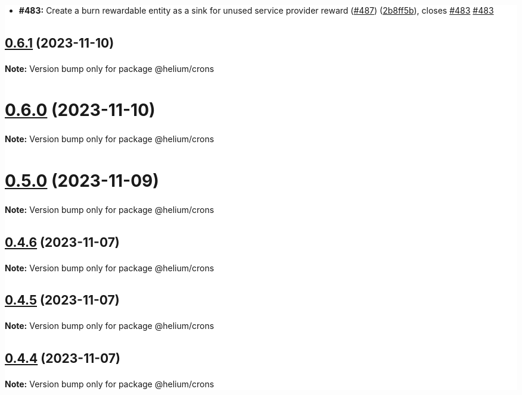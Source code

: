 * **#483:** Create a burn rewardable entity as a sink for unused service provider reward ([#487](https://github.com/helium/helium-program-library/issues/487)) ([2b8ff5b](https://github.com/helium/helium-program-library/commit/2b8ff5b885c6d2484f227033cfbe978daa404941)), closes [#483](https://github.com/helium/helium-program-library/issues/483) [#483](https://github.com/helium/helium-program-library/issues/483)





## [0.6.1](https://github.com/helium/helium-program-library/compare/v0.6.0...v0.6.1) (2023-11-10)

**Note:** Version bump only for package @helium/crons





# [0.6.0](https://github.com/helium/helium-program-library/compare/v0.5.0...v0.6.0) (2023-11-10)

**Note:** Version bump only for package @helium/crons





# [0.5.0](https://github.com/helium/helium-program-library/compare/v0.4.6...v0.5.0) (2023-11-09)

**Note:** Version bump only for package @helium/crons





## [0.4.6](https://github.com/helium/helium-program-library/compare/v0.4.5...v0.4.6) (2023-11-07)

**Note:** Version bump only for package @helium/crons





## [0.4.5](https://github.com/helium/helium-program-library/compare/v0.4.4...v0.4.5) (2023-11-07)

**Note:** Version bump only for package @helium/crons





## [0.4.4](https://github.com/helium/helium-program-library/compare/v0.4.1...v0.4.4) (2023-11-07)

**Note:** Version bump only for package @helium/crons
